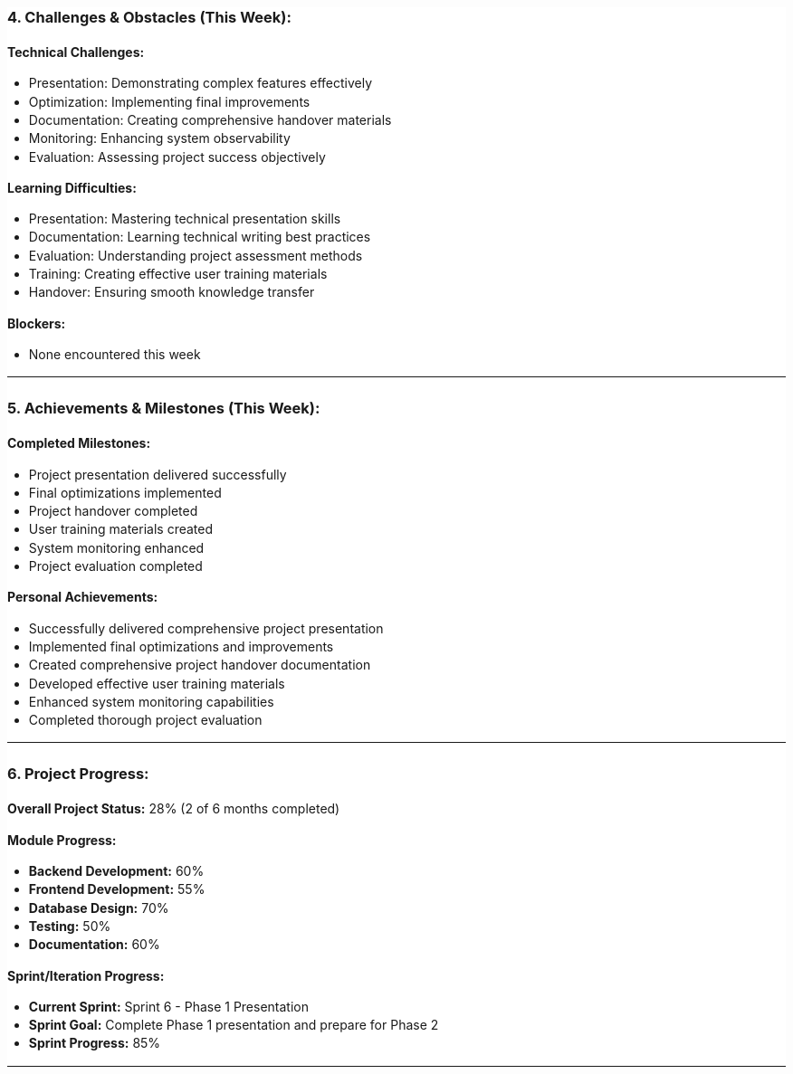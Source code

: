 
### 4. Challenges & Obstacles (This Week):

**Technical Challenges:**
- Presentation: Demonstrating complex features effectively
- Optimization: Implementing final improvements
- Documentation: Creating comprehensive handover materials
- Monitoring: Enhancing system observability
- Evaluation: Assessing project success objectively

**Learning Difficulties:**
- Presentation: Mastering technical presentation skills
- Documentation: Learning technical writing best practices
- Evaluation: Understanding project assessment methods
- Training: Creating effective user training materials
- Handover: Ensuring smooth knowledge transfer

**Blockers:**
- None encountered this week

---

### 5. Achievements & Milestones (This Week):

**Completed Milestones:**
- Project presentation delivered successfully
- Final optimizations implemented
- Project handover completed
- User training materials created
- System monitoring enhanced
- Project evaluation completed

**Personal Achievements:**
- Successfully delivered comprehensive project presentation
- Implemented final optimizations and improvements
- Created comprehensive project handover documentation
- Developed effective user training materials
- Enhanced system monitoring capabilities
- Completed thorough project evaluation

---

### 6. Project Progress:

**Overall Project Status:** 28% (2 of 6 months completed)

**Module Progress:**
- **Backend Development:** 60%
- **Frontend Development:** 55%
- **Database Design:** 70%
- **Testing:** 50%
- **Documentation:** 60%

**Sprint/Iteration Progress:**
- **Current Sprint:** Sprint 6 - Phase 1 Presentation
- **Sprint Goal:** Complete Phase 1 presentation and prepare for Phase 2
- **Sprint Progress:** 85%

---